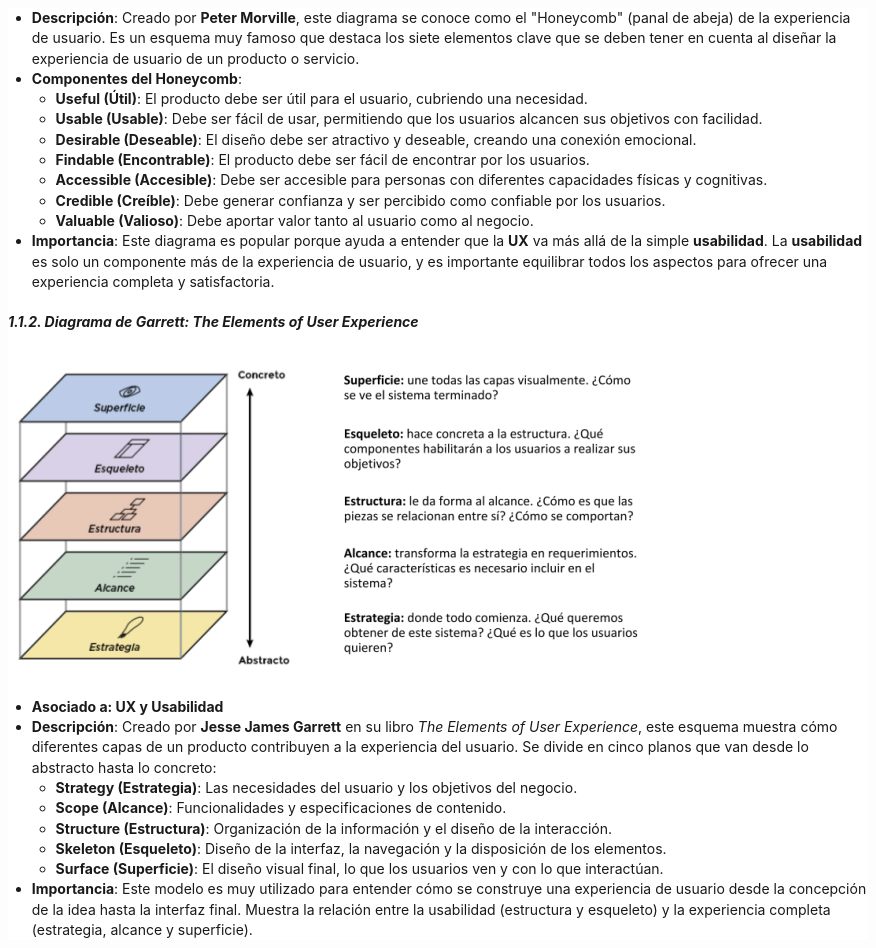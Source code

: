 - **Descripción**: Creado por **Peter Morville**, este diagrama se conoce como el "Honeycomb" (panal de abeja) de la experiencia de usuario. Es un esquema muy famoso que destaca los siete elementos clave que se deben tener en cuenta al diseñar la experiencia de usuario de un producto o servicio.
- **Componentes del Honeycomb**:
  - **Useful (Útil)**: El producto debe ser útil para el usuario, cubriendo una necesidad.
  - **Usable (Usable)**: Debe ser fácil de usar, permitiendo que los usuarios alcancen sus objetivos con facilidad.
  - **Desirable (Deseable)**: El diseño debe ser atractivo y deseable, creando una conexión emocional.
  - **Findable (Encontrable)**: El producto debe ser fácil de encontrar por los usuarios.
  - **Accessible (Accesible)**: Debe ser accesible para personas con diferentes capacidades físicas y cognitivas.
  - **Credible (Creíble)**: Debe generar confianza y ser percibido como confiable por los usuarios.
  - **Valuable (Valioso)**: Debe aportar valor tanto al usuario como al negocio.
- **Importancia**: Este diagrama es popular porque ayuda a entender que la **UX** va más allá de la simple **usabilidad**. La **usabilidad** es solo un componente más de la experiencia de usuario, y es importante equilibrar todos los aspectos para ofrecer una experiencia completa y satisfactoria.

##### 1.1.2. **Diagrama de Garrett: The Elements of User Experience**
![alt text](imagenes/elementos-de-ux.webp)
- **Asociado a: UX y Usabilidad**
- **Descripción**: Creado por **Jesse James Garrett** en su libro *The Elements of User Experience*, este esquema muestra cómo diferentes capas de un producto contribuyen a la experiencia del usuario. Se divide en cinco planos que van desde lo abstracto hasta lo concreto:
  - **Strategy (Estrategia)**: Las necesidades del usuario y los objetivos del negocio.
  - **Scope (Alcance)**: Funcionalidades y especificaciones de contenido.
  - **Structure (Estructura)**: Organización de la información y el diseño de la interacción.
  - **Skeleton (Esqueleto)**: Diseño de la interfaz, la navegación y la disposición de los elementos.
  - **Surface (Superficie)**: El diseño visual final, lo que los usuarios ven y con lo que interactúan.
- **Importancia**: Este modelo es muy utilizado para entender cómo se construye una experiencia de usuario desde la concepción de la idea hasta la interfaz final. Muestra la relación entre la usabilidad (estructura y esqueleto) y la experiencia completa (estrategia, alcance y superficie).

